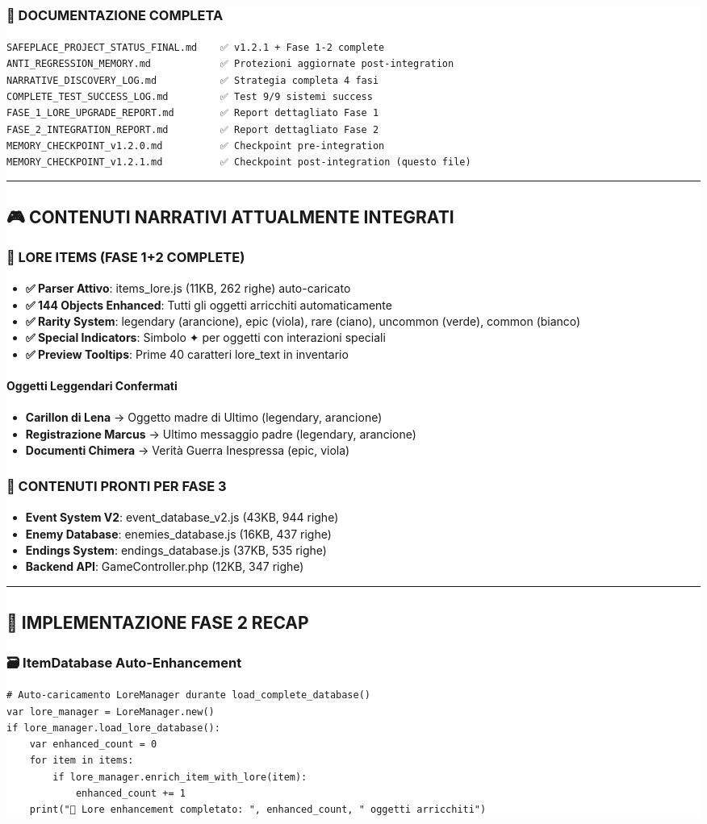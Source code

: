 ### **📄 DOCUMENTAZIONE COMPLETA**
```
SAFEPLACE_PROJECT_STATUS_FINAL.md    ✅ v1.2.1 + Fase 1-2 complete
ANTI_REGRESSION_MEMORY.md            ✅ Protezioni aggiornate post-integration
NARRATIVE_DISCOVERY_LOG.md           ✅ Strategia completa 4 fasi
COMPLETE_TEST_SUCCESS_LOG.md         ✅ Test 9/9 sistemi success
FASE_1_LORE_UPGRADE_REPORT.md        ✅ Report dettagliato Fase 1
FASE_2_INTEGRATION_REPORT.md         ✅ Report dettagliato Fase 2
MEMORY_CHECKPOINT_v1.2.0.md          ✅ Checkpoint pre-integration
MEMORY_CHECKPOINT_v1.2.1.md          ✅ Checkpoint post-integration (questo file)
```

---

## 🎮 **CONTENUTI NARRATIVI ATTUALMENTE INTEGRATI**

### **🏺 LORE ITEMS (FASE 1+2 COMPLETE)**
- **✅ Parser Attivo**: items_lore.js (11KB, 262 righe) auto-caricato
- **✅ 144 Objects Enhanced**: Tutti gli oggetti arricchiti automaticamente
- **✅ Rarity System**: legendary (arancione), epic (viola), rare (ciano), uncommon (verde), common (bianco)
- **✅ Special Indicators**: Simbolo ✦ per oggetti con interazioni speciali
- **✅ Preview Tooltips**: Prime 40 caratteri lore_text in inventario

#### **Oggetti Leggendari Confermati**
- **Carillon di Lena** → Oggetto madre di Ultimo (legendary, arancione)
- **Registrazione Marcus** → Ultimo messaggio padre (legendary, arancione)
- **Documenti Chimera** → Verità Guerra Inespressa (epic, viola)

### **📖 CONTENUTI PRONTI PER FASE 3**
- **Event System V2**: event_database_v2.js (43KB, 944 righe)
- **Enemy Database**: enemies_database.js (16KB, 437 righe) 
- **Endings System**: endings_database.js (37KB, 535 righe)
- **Backend API**: GameController.php (12KB, 347 righe)

---

## 🔧 **IMPLEMENTAZIONE FASE 2 RECAP**

### **🗃️ ItemDatabase Auto-Enhancement**
```gdscript
# Auto-caricamento LoreManager durante load_complete_database()
var lore_manager = LoreManager.new()
if lore_manager.load_lore_database():
    var enhanced_count = 0
    for item in items:
        if lore_manager.enrich_item_with_lore(item):
            enhanced_count += 1
    print("🎨 Lore enhancement completato: ", enhanced_count, " oggetti arricchiti")
```
